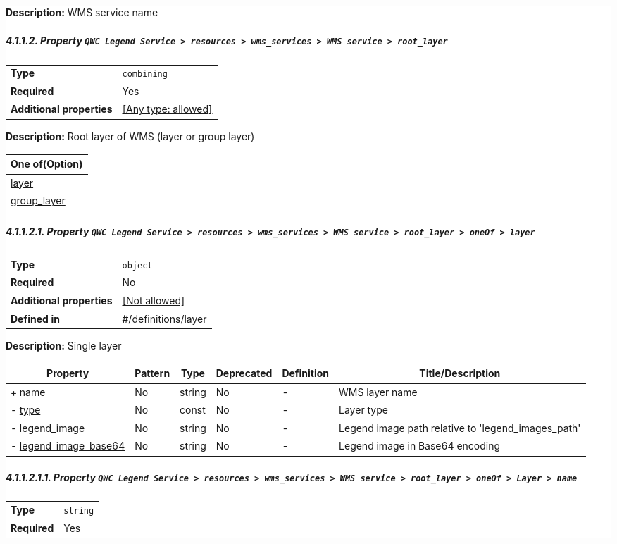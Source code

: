 **Description:** WMS service name

##### <a name="resources_wms_services_items_root_layer"></a>4.1.1.2. Property `QWC Legend Service > resources > wms_services > WMS service > root_layer`

|                           |                                                                           |
| ------------------------- | ------------------------------------------------------------------------- |
| **Type**                  | `combining`                                                               |
| **Required**              | Yes                                                                       |
| **Additional properties** | [[Any type: allowed]](# "Additional Properties of any type are allowed.") |

**Description:** Root layer of WMS (layer or group layer)

| One of(Option)                                                   |
| ---------------------------------------------------------------- |
| [layer](#resources_wms_services_items_root_layer_oneOf_i0)       |
| [group_layer](#resources_wms_services_items_root_layer_oneOf_i1) |

##### <a name="resources_wms_services_items_root_layer_oneOf_i0"></a>4.1.1.2.1. Property `QWC Legend Service > resources > wms_services > WMS service > root_layer > oneOf > layer`

|                           |                                                         |
| ------------------------- | ------------------------------------------------------- |
| **Type**                  | `object`                                                |
| **Required**              | No                                                      |
| **Additional properties** | [[Not allowed]](# "Additional Properties not allowed.") |
| **Defined in**            | #/definitions/layer                                     |

**Description:** Single layer

| Property                                                                                        | Pattern | Type   | Deprecated | Definition | Title/Description                                  |
| ----------------------------------------------------------------------------------------------- | ------- | ------ | ---------- | ---------- | -------------------------------------------------- |
| + [name](#resources_wms_services_items_root_layer_oneOf_i0_name )                               | No      | string | No         | -          | WMS layer name                                     |
| - [type](#resources_wms_services_items_root_layer_oneOf_i0_type )                               | No      | const  | No         | -          | Layer type                                         |
| - [legend_image](#resources_wms_services_items_root_layer_oneOf_i0_legend_image )               | No      | string | No         | -          | Legend image path relative to 'legend_images_path' |
| - [legend_image_base64](#resources_wms_services_items_root_layer_oneOf_i0_legend_image_base64 ) | No      | string | No         | -          | Legend image in Base64 encoding                    |

##### <a name="resources_wms_services_items_root_layer_oneOf_i0_name"></a>4.1.1.2.1.1. Property `QWC Legend Service > resources > wms_services > WMS service > root_layer > oneOf > Layer > name`

|              |          |
| ------------ | -------- |
| **Type**     | `string` |
| **Required** | Yes      |
